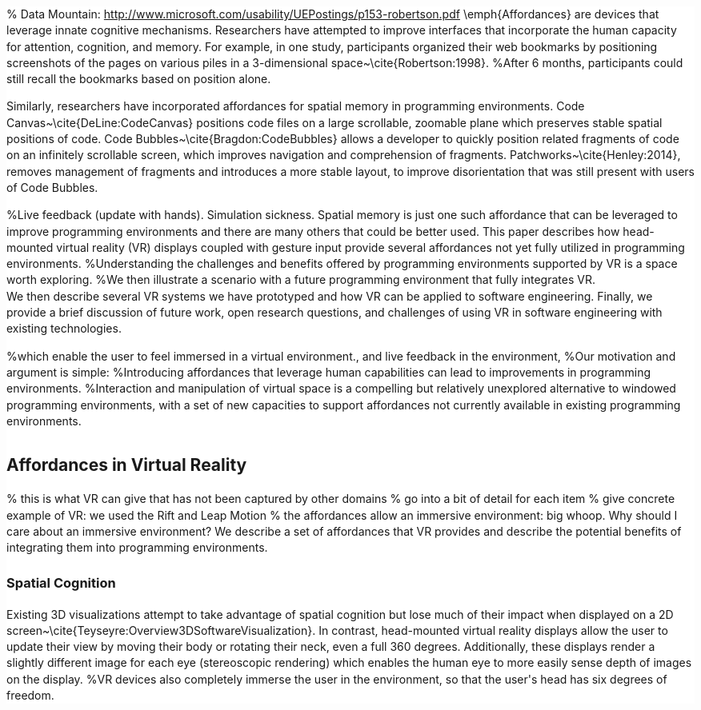 % Data Mountain: http://www.microsoft.com/usability/UEPostings/p153-robertson.pdf
\emph{Affordances} are devices that leverage innate cognitive mechanisms.
Researchers have attempted to improve interfaces that incorporate the human capacity for attention, cognition, and memory.
For example, in one study, participants organized their web bookmarks by positioning screenshots of the pages on various piles in a 3-dimensional space~\cite{Robertson:1998}. 
%After 6 months, participants could still recall the bookmarks based on position alone.  

Similarly, researchers have incorporated affordances for spatial memory in programming environments.  Code Canvas~\cite{DeLine:CodeCanvas} positions code files on a large scrollable, zoomable plane which preserves stable spatial positions of code.  Code Bubbles~\cite{Bragdon:CodeBubbles} allows a developer to quickly position related fragments of code on an infinitely scrollable screen, which improves navigation and comprehension of fragments.  Patchworks~\cite{Henley:2014}, removes management of fragments and introduces a more stable layout, to improve disorientation that was still present with users of Code Bubbles.



%Live feedback (update with hands).  Simulation sickness.
Spatial memory is just one such affordance that can be leveraged to improve programming environments and there are many others that could be better used. 
This paper describes how head-mounted virtual reality (VR) displays coupled with gesture input provide several affordances not yet fully utilized in programming environments.
%Understanding the challenges and benefits offered by programming environments supported by VR is a space worth exploring.
%We then illustrate a scenario with a future programming environment that fully integrates VR.  
We then describe several VR systems we have prototyped and how VR can be applied to software engineering.  Finally, we provide a brief discussion of future work, open research questions, and challenges of using VR in software engineering with existing technologies.


%which enable the user to feel immersed in a virtual environment., and live feedback in the environment, 
%Our motivation and argument is simple: 
%Introducing affordances that leverage human capabilities can lead to improvements in programming environments.
%Interaction and manipulation of virtual space is a compelling but relatively unexplored alternative to windowed programming environments, with a set of new capacities to support affordances not currently available in existing programming environments.   




## Affordances in Virtual Reality
% this is what VR can give that has not been captured by other domains
% go into a bit of detail for each item
% give concrete example of VR: we used the Rift and Leap Motion
% the affordances allow an immersive environment: big whoop. Why should I care about an immersive environment?
We describe a set of affordances that VR provides and describe the potential benefits of integrating them into programming environments.

### Spatial Cognition

Existing 3D visualizations attempt to take advantage of spatial cognition but lose much of their impact when displayed on a 2D screen~\cite{Teyseyre:Overview3DSoftwareVisualization}.
In contrast, head-mounted virtual reality displays allow the user to update their view by moving their body or rotating their neck, even a full 360 degrees.
Additionally, these displays render a slightly different image for each eye (stereoscopic rendering) which enables the human eye to more easily sense depth of images on the display.
%VR devices also completely immerse the user in the environment, so that the user's head has six degrees of freedom. 

